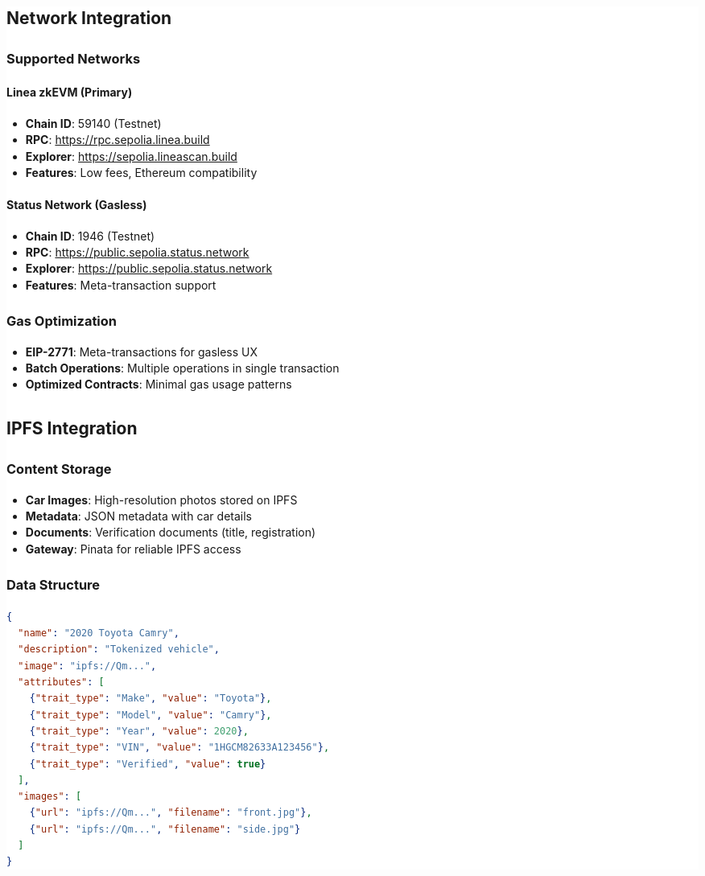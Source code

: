 ## Network Integration

### Supported Networks

#### Linea zkEVM (Primary)
- **Chain ID**: 59140 (Testnet)
- **RPC**: https://rpc.sepolia.linea.build
- **Explorer**: https://sepolia.lineascan.build
- **Features**: Low fees, Ethereum compatibility

#### Status Network (Gasless)
- **Chain ID**: 1946 (Testnet)
- **RPC**: https://public.sepolia.status.network
- **Explorer**: https://public.sepolia.status.network
- **Features**: Meta-transaction support

### Gas Optimization
- **EIP-2771**: Meta-transactions for gasless UX
- **Batch Operations**: Multiple operations in single transaction
- **Optimized Contracts**: Minimal gas usage patterns

## IPFS Integration

### Content Storage
- **Car Images**: High-resolution photos stored on IPFS
- **Metadata**: JSON metadata with car details
- **Documents**: Verification documents (title, registration)
- **Gateway**: Pinata for reliable IPFS access

### Data Structure
```json
{
  "name": "2020 Toyota Camry",
  "description": "Tokenized vehicle",
  "image": "ipfs://Qm...",
  "attributes": [
    {"trait_type": "Make", "value": "Toyota"},
    {"trait_type": "Model", "value": "Camry"},
    {"trait_type": "Year", "value": 2020},
    {"trait_type": "VIN", "value": "1HGCM82633A123456"},
    {"trait_type": "Verified", "value": true}
  ],
  "images": [
    {"url": "ipfs://Qm...", "filename": "front.jpg"},
    {"url": "ipfs://Qm...", "filename": "side.jpg"}
  ]
}
```
